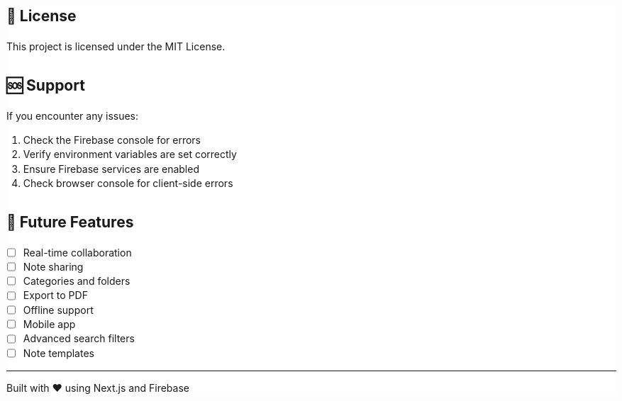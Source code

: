 ## 📄 License

This project is licensed under the MIT License.

## 🆘 Support

If you encounter any issues:

1. Check the Firebase console for errors
2. Verify environment variables are set correctly
3. Ensure Firebase services are enabled
4. Check browser console for client-side errors

## 🔮 Future Features

- [ ] Real-time collaboration
- [ ] Note sharing
- [ ] Categories and folders
- [ ] Export to PDF
- [ ] Offline support
- [ ] Mobile app
- [ ] Advanced search filters
- [ ] Note templates

---

Built with ❤️ using Next.js and Firebase